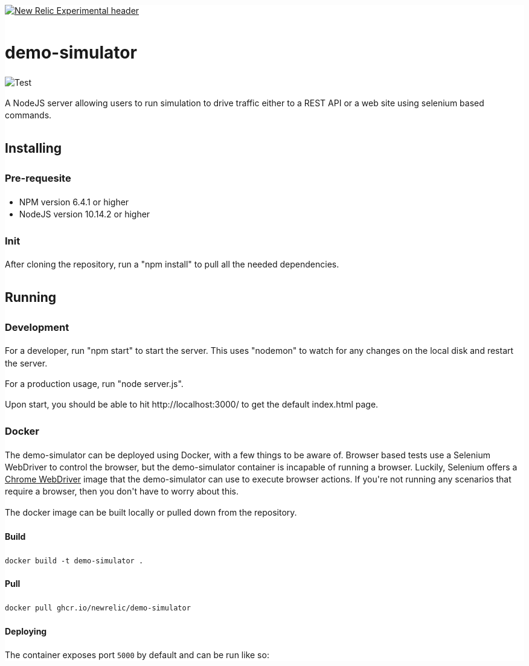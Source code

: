 [![New Relic Experimental header](https://github.com/newrelic/opensource-website/raw/master/src/images/categories/Experimental.png)](https://opensource.newrelic.com/oss-category/#new-relic-experimental)

# demo-simulator

![Test](https://github.com/newrelic/demo-simulator/workflows/Test/badge.svg?event=push)

A NodeJS server allowing users to run simulation to drive traffic either to a REST API or a web site using selenium based commands.

## Installing
### Pre-requesite
- NPM version 6.4.1 or higher
- NodeJS version 10.14.2 or higher

### Init
After cloning the repository, run a "npm install" to pull all the needed dependencies.

## Running
### Development
For a developer, run "npm start" to start the server. This uses "nodemon" to watch for any changes on the local disk and restart the server.

For a production usage, run "node server.js".

Upon start, you should be able to hit http://localhost:3000/ to get the default index.html page.

### Docker
The demo-simulator can be deployed using Docker, with a few things to be aware of. 
Browser based tests use a Selenium WebDriver to control the browser, but the demo-simulator container is incapable of running a browser.
Luckily, Selenium offers a [Chrome WebDriver](https://github.com/SeleniumHQ/docker-selenium#standalone) image that the demo-simulator can use to execute browser actions.
If you're not running any scenarios that require a browser, then you don't have to worry about this.

The docker image can be built locally or pulled down from the repository.
#### Build
```shell
docker build -t demo-simulator .
```
#### Pull
``` shell
docker pull ghcr.io/newrelic/demo-simulator
```

#### Deploying
The container exposes port `5000` by default and can be run like so:
